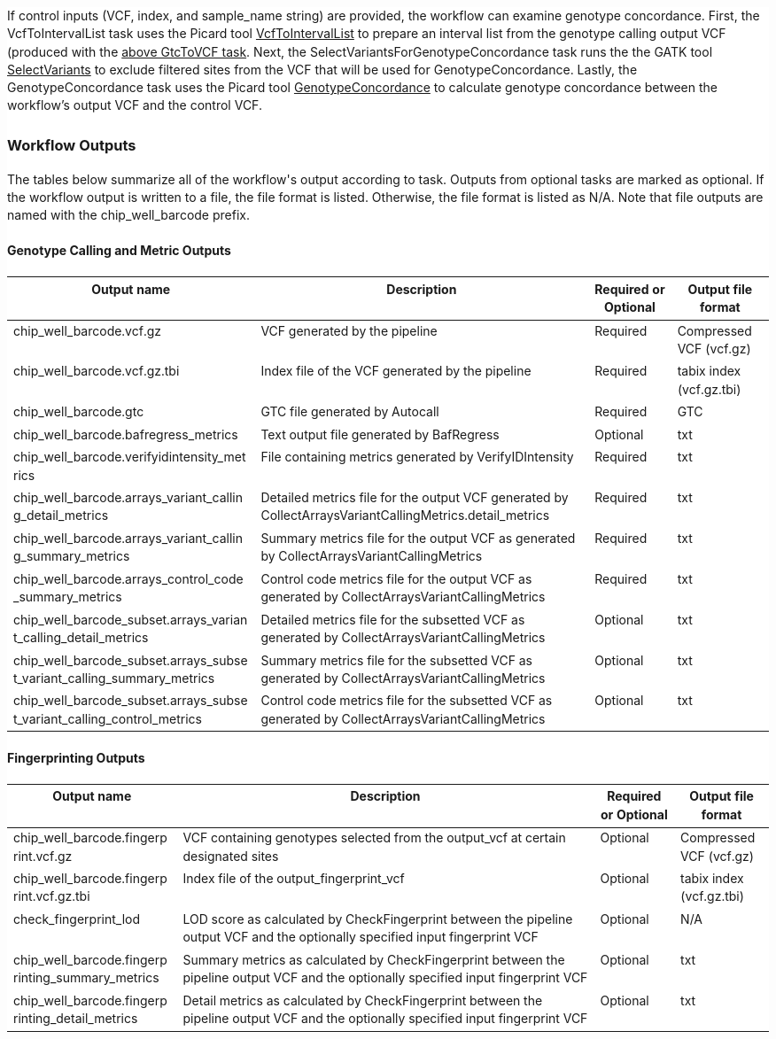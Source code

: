If control inputs (VCF, index, and sample_name string) are provided, the workflow can examine genotype concordance. First, the VcfToIntervalList task uses the Picard tool [VcfToIntervalList](https://software.broadinstitute.org/gatk/documentation/tooldocs/current/picard_vcf_VcfToIntervalList.php) to prepare an interval list from the genotype calling output VCF (produced with the [above GtcToVCF task](#1-genotype-calling). Next, the SelectVariantsForGenotypeConcordance task runs the the GATK tool [SelectVariants](https://software.broadinstitute.org/gatk/documentation/tooldocs/current/org_broadinstitute_hellbender_tools_walkers_variantutils_SelectVariants.php) to exclude filtered sites from the VCF that will be used for GenotypeConcordance. Lastly, the GenotypeConcordance task uses the Picard tool [GenotypeConcordance](https://software.broadinstitute.org/gatk/documentation/tooldocs/current/picard_vcf_GenotypeConcordance.php) to calculate genotype concordance between the workflow’s output VCF and the control VCF.


### Workflow Outputs

The tables below summarize all of the workflow's output according to task. Outputs from optional tasks are marked as optional. If the workflow output is written to a file, the file format is listed. Otherwise, the file format is listed as N/A. Note that file outputs are named with the chip_well_barcode prefix.

#### Genotype Calling and Metric Outputs

| Output name | Description | Required or Optional | Output file format |
| --- | --- | --- | --- |
| chip_well_barcode.vcf.gz | VCF generated by the pipeline | Required | Compressed VCF (vcf.gz) |
| chip_well_barcode.vcf.gz.tbi | Index file of the VCF generated by the pipeline | Required | tabix index (vcf.gz.tbi) |
| chip_well_barcode.gtc | GTC file generated by Autocall | Required | GTC |
| chip_well_barcode.bafregress_metrics | Text output file generated by BafRegress | Optional | txt |
| chip_well_barcode.verifyidintensity_metrics | File containing metrics generated by VerifyIDIntensity | Required | txt |
| chip_well_barcode.arrays_variant_calling_detail_metrics | Detailed metrics file for the output VCF generated by CollectArraysVariantCallingMetrics.detail_metrics | Required | txt |
| chip_well_barcode.arrays_variant_calling_summary_metrics | Summary metrics file for the output VCF as generated by CollectArraysVariantCallingMetrics | Required | txt |
| chip_well_barcode.arrays_control_code_summary_metrics | Control code metrics file for the output VCF as generated by CollectArraysVariantCallingMetrics | Required | txt |
| chip_well_barcode_subset.arrays_variant_calling_detail_metrics | Detailed metrics file for the subsetted VCF as generated by CollectArraysVariantCallingMetrics| Optional | txt |
| chip_well_barcode_subset.arrays_subset_variant_calling_summary_metrics | Summary metrics file for the subsetted VCF as generated by CollectArraysVariantCallingMetrics | Optional | txt |
| chip_well_barcode_subset.arrays_subset_variant_calling_control_metrics | Control code metrics file for the subsetted VCF as generated by CollectArraysVariantCallingMetrics | Optional | txt |


#### Fingerprinting Outputs

| Output name | Description | Required or Optional | Output file format |
| --- | --- | --- | --- |
| chip_well_barcode.fingerprint.vcf.gz | VCF containing genotypes selected from the output_vcf at certain designated sites | Optional | Compressed VCF (vcf.gz) |
| chip_well_barcode.fingerprint.vcf.gz.tbi | Index file of the output_fingerprint_vcf | Optional | tabix index (vcf.gz.tbi) |
| check_fingerprint_lod | LOD score as calculated by CheckFingerprint between the pipeline output VCF and the optionally specified input fingerprint VCF | Optional | N/A |
| chip_well_barcode.fingerprinting_summary_metrics | Summary metrics as calculated by CheckFingerprint between the pipeline output VCF and the optionally specified input fingerprint VCF | Optional | txt |
| chip_well_barcode.fingerprinting_detail_metrics | Detail metrics as calculated by CheckFingerprint between the pipeline output VCF and the optionally specified input fingerprint VCF | Optional | txt |
